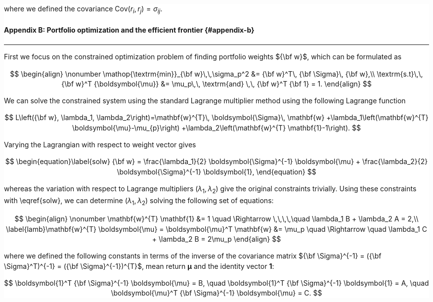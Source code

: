 where we defined the covariance $\textrm{Cov}(r_i,r_j) = \sigma_{ij}$.

#### Appendix B: Portfolio optimization and the efficient frontier {#appendix-b}
-----

First we focus on the constrained optimization problem of finding portfolio weights ${\bf w}$, which can be 
formulated as

$$
\begin{align}
\nonumber \mathop{\textrm{min}}_{\bf w}\,\,\sigma_p^2 &= {\bf w}^T\, {\bf \Sigma}\, {\bf w},\\
\textrm{s.t}\,\, {\bf w}^T {\boldsymbol{\mu}} &= \mu_p\,\, \textrm{and} \,\, {\bf w}^T {\bf 1} = 1. 
\end{align}
$$

We can solve the constrained system using the standard Lagrange multiplier method using the
following Lagrange function 

$$
L\left({\bf w}, \lambda_1, \lambda_2\right)=\mathbf{w}^{T}\, \boldsymbol{\Sigma}\, \mathbf{w}
+\lambda_1\left(\mathbf{w}^{T} \boldsymbol{\mu}-\mu_{p}\right)
+\lambda_2\left(\mathbf{w}^{T} \mathbf{1}-1\right).
$$

Varying the Lagrangian with respect to weight vector gives 

$$
\begin{equation}\label{solw}
{\bf w} = \frac{\lambda_1}{2} \boldsymbol{\Sigma}^{-1} \boldsymbol{\mu} + 
\frac{\lambda_2}{2} \boldsymbol{\Sigma}^{-1} \boldsymbol{1},
\end{equation}
$$

whereas the variation with respect to Lagrange multipliers $(\lambda_1,\lambda_2)$ give the original constraints trivially. Using these constraints with \eqref{solw}, we can determine $(\lambda_1,\lambda_2)$ solving the following set of equations: 

$$
\begin{align}
\nonumber \mathbf{w}^{T} \mathbf{1} &= 1 \quad \Rightarrow \,\,\,\,\quad \lambda_1 B + \lambda_2 A = 2,\\
\label{lamb}\mathbf{w}^{T} \boldsymbol{\mu} = \boldsymbol{\mu}^T \mathbf{w} &= \mu_p \quad \Rightarrow \quad \lambda_1 C + \lambda_2 B = 2\mu_p
\end{align}
$$

where we defined the following constants in terms of the inverse of the covariance matrix ${\bf \Sigma}^{-1} = ({\bf \Sigma}^T)^{-1} = ({\bf \Sigma}^{-1})^{T}$, mean return $\boldsymbol{\mu}$ and the identity vector $\boldsymbol{1}$: 

$$
\boldsymbol{1}^T {\bf \Sigma}^{-1} \boldsymbol{\mu} = B, \quad \boldsymbol{1}^T {\bf \Sigma}^{-1} \boldsymbol{1} = A, \quad \boldsymbol{\mu}^T {\bf \Sigma}^{-1} \boldsymbol{\mu} = C.
$$
